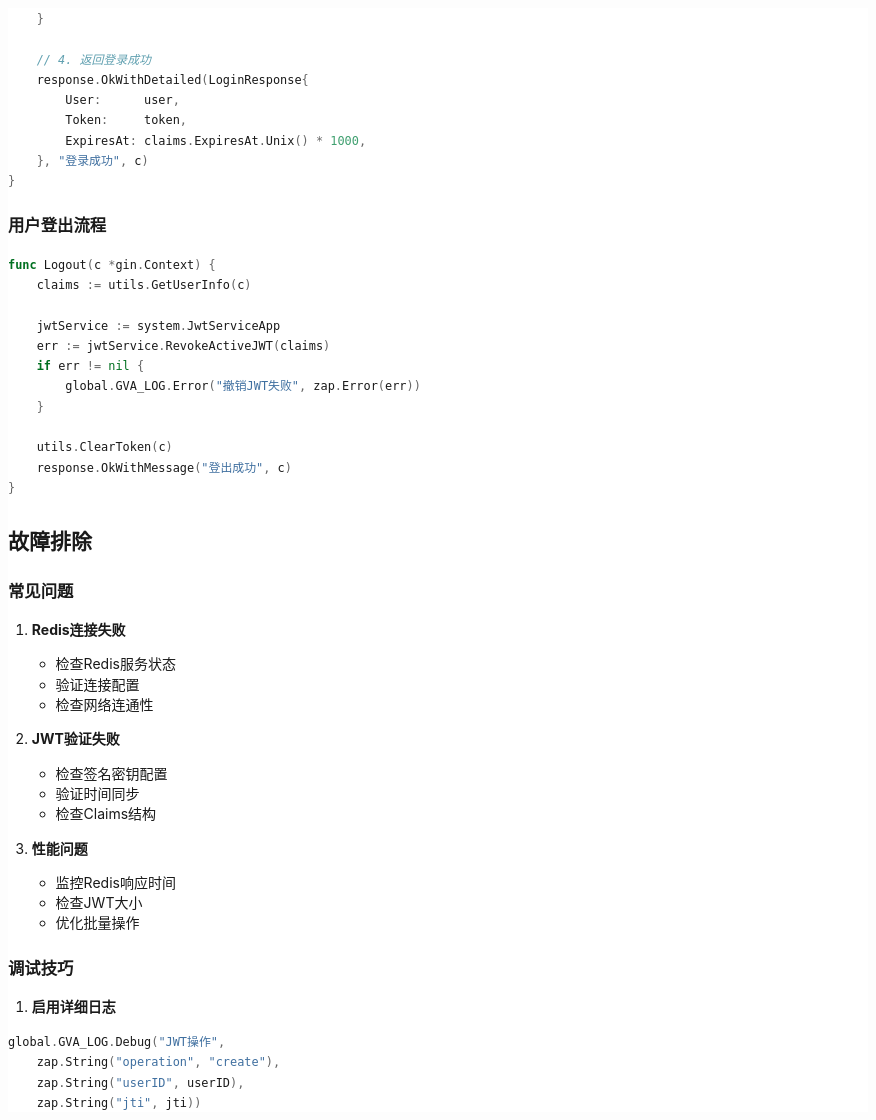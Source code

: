 ```go
    }
    
    // 4. 返回登录成功
    response.OkWithDetailed(LoginResponse{
        User:      user,
        Token:     token,
        ExpiresAt: claims.ExpiresAt.Unix() * 1000,
    }, "登录成功", c)
}
```

### 用户登出流程

```go
func Logout(c *gin.Context) {
    claims := utils.GetUserInfo(c)
    
    jwtService := system.JwtServiceApp
    err := jwtService.RevokeActiveJWT(claims)
    if err != nil {
        global.GVA_LOG.Error("撤销JWT失败", zap.Error(err))
    }
    
    utils.ClearToken(c)
    response.OkWithMessage("登出成功", c)
}
```

## 故障排除

### 常见问题

1. **Redis连接失败**
   - 检查Redis服务状态
   - 验证连接配置
   - 检查网络连通性

2. **JWT验证失败**
   - 检查签名密钥配置
   - 验证时间同步
   - 检查Claims结构

3. **性能问题**
   - 监控Redis响应时间
   - 检查JWT大小
   - 优化批量操作

### 调试技巧

1. **启用详细日志**
```go
global.GVA_LOG.Debug("JWT操作", 
    zap.String("operation", "create"),
    zap.String("userID", userID),
    zap.String("jti", jti))
```
